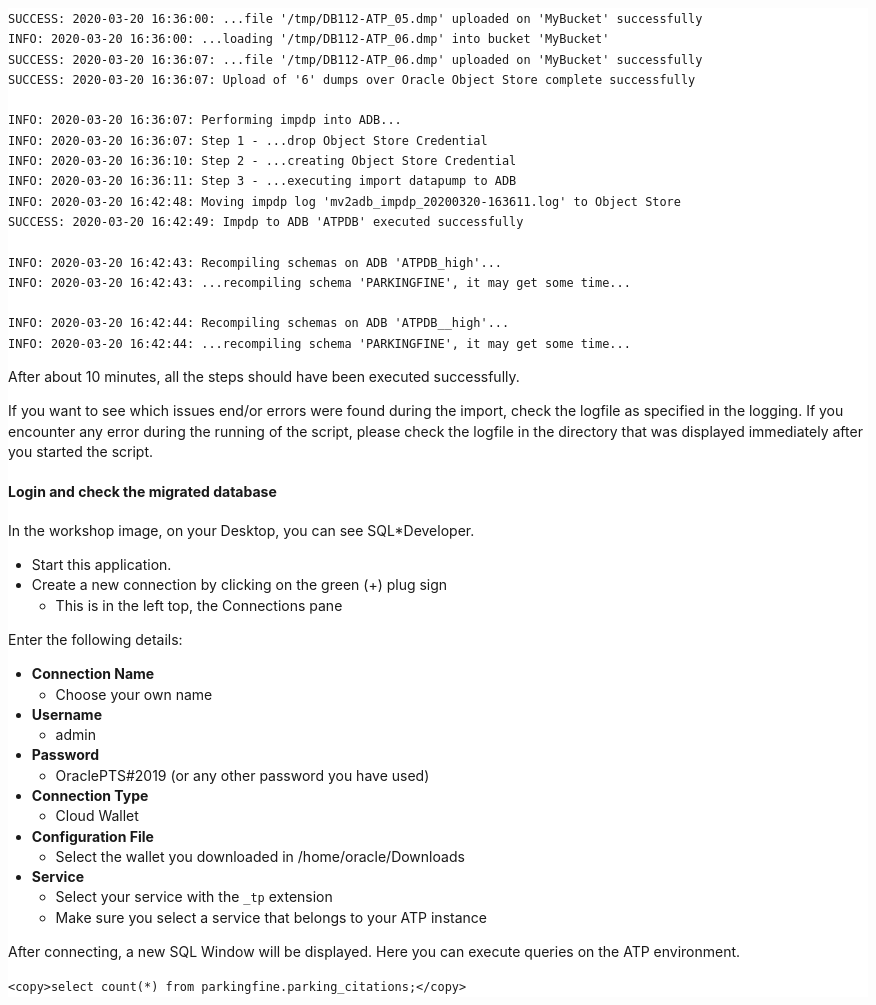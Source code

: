 ````
SUCCESS: 2020-03-20 16:36:00: ...file '/tmp/DB112-ATP_05.dmp' uploaded on 'MyBucket' successfully
INFO: 2020-03-20 16:36:00: ...loading '/tmp/DB112-ATP_06.dmp' into bucket 'MyBucket'
SUCCESS: 2020-03-20 16:36:07: ...file '/tmp/DB112-ATP_06.dmp' uploaded on 'MyBucket' successfully
SUCCESS: 2020-03-20 16:36:07: Upload of '6' dumps over Oracle Object Store complete successfully

INFO: 2020-03-20 16:36:07: Performing impdp into ADB...
INFO: 2020-03-20 16:36:07: Step 1 - ...drop Object Store Credential
INFO: 2020-03-20 16:36:10: Step 2 - ...creating Object Store Credential
INFO: 2020-03-20 16:36:11: Step 3 - ...executing import datapump to ADB
INFO: 2020-03-20 16:42:48: Moving impdp log 'mv2adb_impdp_20200320-163611.log' to Object Store
SUCCESS: 2020-03-20 16:42:49: Impdp to ADB 'ATPDB' executed successfully

INFO: 2020-03-20 16:42:43: Recompiling schemas on ADB 'ATPDB_high'...
INFO: 2020-03-20 16:42:43: ...recompiling schema 'PARKINGFINE', it may get some time...

INFO: 2020-03-20 16:42:44: Recompiling schemas on ADB 'ATPDB__high'...
INFO: 2020-03-20 16:42:44: ...recompiling schema 'PARKINGFINE', it may get some time...
````

After about 10 minutes, all the steps should have been executed successfully. 

If you want to see which issues end/or errors were found during the import, check the logfile as specified in the logging. If you encounter any error during the running of the script, please check the logfile in the directory that was displayed immediately after you started the script. 

#### Login and check the migrated database ####

In the workshop image, on your Desktop, you can see SQL*Developer. 

- Start this application.
- Create a new connection by clicking on the green (+) plug sign
	- This is in the left top, the Connections pane

Enter the following details:

- **Connection Name**
	- Choose your own name
- **Username**
	- admin
- **Password**
	- OraclePTS#2019 (or any other password you have used)
- **Connection Type**
	- Cloud Wallet
- **Configuration File**
	- Select the wallet you downloaded in /home/oracle/Downloads
- **Service**
	- Select your service with the `_tp` extension
	- Make sure you select a service that belongs to your ATP instance

After connecting, a new SQL Window will be displayed. Here you can execute queries on the ATP environment.

````
<copy>select count(*) from parkingfine.parking_citations;</copy>
````
